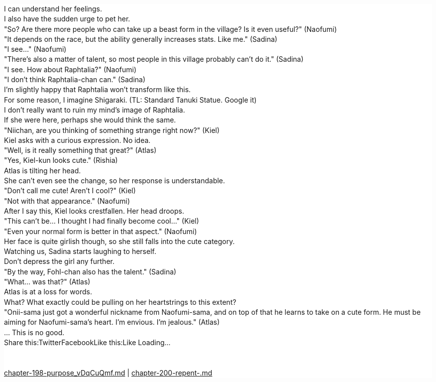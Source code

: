 I can understand her feelings.<br/>
I also have the sudden urge to pet her.<br/>
"So? Are there more people who can take up a beast form in the village? Is it even useful?" (Naofumi)<br/>
"It depends on the race, but the ability generally increases stats. Like me." (Sadina)<br/>
"I see…" (Naofumi)<br/>
"There’s also a matter of talent, so most people in this village probably can’t do it." (Sadina)<br/>
"I see. How about Raphtalia?" (Naofumi)<br/>
"I don’t think Raphtalia-chan can." (Sadina)<br/>
I’m slightly happy that Raphtalia won’t transform like this.<br/>
For some reason, I imagine Shigaraki. (TL: Standard Tanuki Statue. Google it)<br/>
I don’t really want to ruin my mind’s image of Raphtalia.<br/>
If she were here, perhaps she would think the same.<br/>
"Niichan, are you thinking of something strange right now?" (Kiel)<br/>
Kiel asks with a curious expression. No idea.<br/>
"Well, is it really something that great?" (Atlas)<br/>
"Yes, Kiel-kun looks cute." (Rishia)<br/>
Atlas is tilting her head.<br/>
She can’t even see the change, so her response is understandable.<br/>
"Don’t call me cute! Aren’t I cool?" (Kiel)<br/>
"Not with that appearance." (Naofumi)<br/>
After I say this, Kiel looks crestfallen. Her head droops.<br/>
"This can’t be… I thought I had finally become cool…" (Kiel)<br/>
"Even your normal form is better in that aspect." (Naofumi)<br/>
Her face is quite girlish though, so she still falls into the cute category.<br/>
Watching us, Sadina starts laughing to herself.<br/>
Don’t depress the girl any further.<br/>
"By the way, Fohl-chan also has the talent." (Sadina)<br/>
"What… was that?" (Atlas)<br/>
Atlas is at a loss for words.<br/>
What? What exactly could be pulling on her heartstrings to this extent?<br/>
"Onii-sama just got a wonderful nickname from Naofumi-sama, and on top of that he learns to take on a cute form. He must be aiming for Naofumi-sama’s heart. I’m envious. I’m jealous." (Atlas)<br/>
… This is no good.<br/>
Share this:TwitterFacebookLike this:Like Loading... <br/>
<br/>
<br/>
[chapter-198-purpose_vDqCuQmf.md](./chapter-198-purpose_vDqCuQmf.md) | [chapter-200-repent-.md](./chapter-200-repent-.md) <br/>

